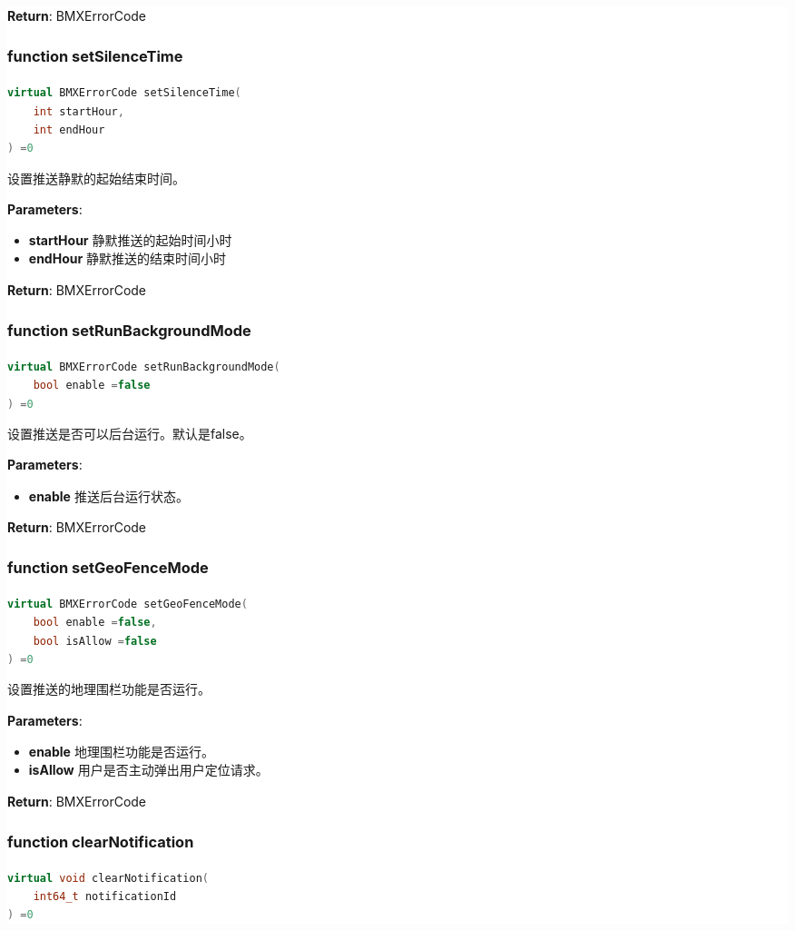 **Return**: BMXErrorCode

### function setSilenceTime

```cpp
virtual BMXErrorCode setSilenceTime(
    int startHour,
    int endHour
) =0
```

设置推送静默的起始结束时间。

**Parameters**:

* **startHour** 静默推送的起始时间小时
* **endHour** 静默推送的结束时间小时

**Return**: BMXErrorCode

### function setRunBackgroundMode

```cpp
virtual BMXErrorCode setRunBackgroundMode(
    bool enable =false
) =0
```

设置推送是否可以后台运行。默认是false。

**Parameters**:

* **enable** 推送后台运行状态。

**Return**: BMXErrorCode

### function setGeoFenceMode

```cpp
virtual BMXErrorCode setGeoFenceMode(
    bool enable =false,
    bool isAllow =false
) =0
```

设置推送的地理围栏功能是否运行。

**Parameters**:

* **enable** 地理围栏功能是否运行。
* **isAllow** 用户是否主动弹出用户定位请求。

**Return**: BMXErrorCode

### function clearNotification

```cpp
virtual void clearNotification(
    int64_t notificationId
) =0
```
